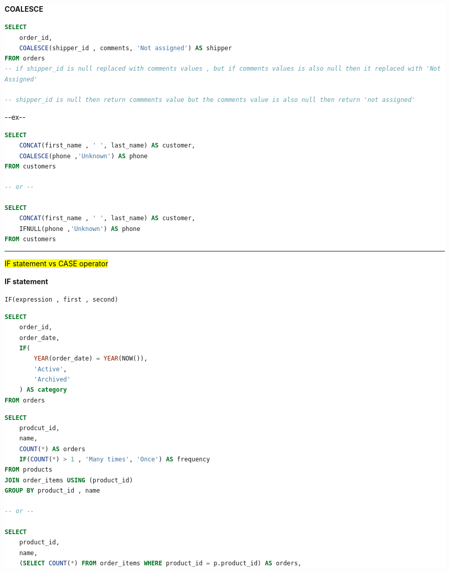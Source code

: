 **COALESCE**
```SQL
SELECT
    order_id,
    COALESCE(shipper_id , comments, 'Not assigned') AS shipper
FROM orders
-- if shipper_id is null replaced with comments values , but if comments values is also null then it replaced with 'Not Assigned'

-- shipper_id is null then return commments value but the comments value is also null then return 'not assigned'

```


--ex--
```SQL
SELECT
    CONCAT(first_name , ' ', last_name) AS customer,
    COALESCE(phone ,'Unknown') AS phone
FROM customers

-- or --

SELECT
    CONCAT(first_name , ' ', last_name) AS customer,
    IFNULL(phone ,'Unknown') AS phone
FROM customers

```


---

<mark> IF statement vs CASE operator<mark>

 **IF statement**

 `IF(expression , first , second)`

```SQL
SELECT
    order_id,
    order_date,
    IF(
        YEAR(order_date) = YEAR(NOW()),
        'Active',
        'Archived'
    ) AS category
FROM orders
```


```SQL
SELECT
    prodcut_id,
    name,
    COUNT(*) AS orders
    IF(COUNT(*) > 1 , 'Many times', 'Once') AS frequency
FROM products
JOIN order_items USING (product_id)
GROUP BY product_id , name

-- or --

SELECT
	product_id,
    name,
    (SELECT COUNT(*) FROM order_items WHERE product_id = p.product_id) AS orders,
```